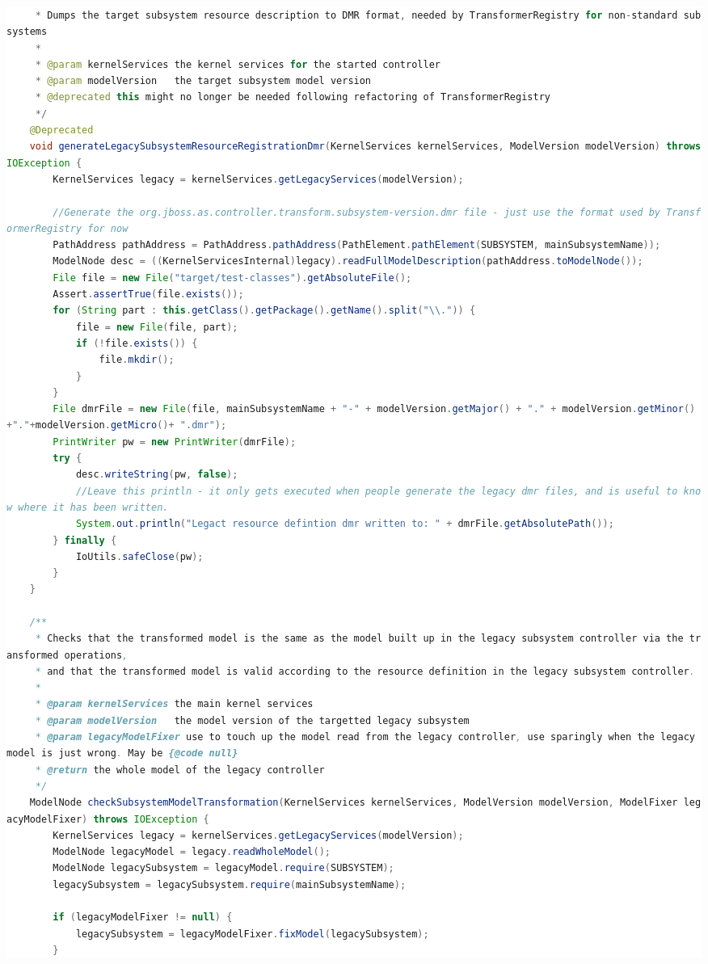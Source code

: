 ```java
     * Dumps the target subsystem resource description to DMR format, needed by TransformerRegistry for non-standard subsystems
     *
     * @param kernelServices the kernel services for the started controller
     * @param modelVersion   the target subsystem model version
     * @deprecated this might no longer be needed following refactoring of TransformerRegistry
     */
    @Deprecated
    void generateLegacySubsystemResourceRegistrationDmr(KernelServices kernelServices, ModelVersion modelVersion) throws IOException {
        KernelServices legacy = kernelServices.getLegacyServices(modelVersion);

        //Generate the org.jboss.as.controller.transform.subsystem-version.dmr file - just use the format used by TransformerRegistry for now
        PathAddress pathAddress = PathAddress.pathAddress(PathElement.pathElement(SUBSYSTEM, mainSubsystemName));
        ModelNode desc = ((KernelServicesInternal)legacy).readFullModelDescription(pathAddress.toModelNode());
        File file = new File("target/test-classes").getAbsoluteFile();
        Assert.assertTrue(file.exists());
        for (String part : this.getClass().getPackage().getName().split("\\.")) {
            file = new File(file, part);
            if (!file.exists()) {
                file.mkdir();
            }
        }
        File dmrFile = new File(file, mainSubsystemName + "-" + modelVersion.getMajor() + "." + modelVersion.getMinor() +"."+modelVersion.getMicro()+ ".dmr");
        PrintWriter pw = new PrintWriter(dmrFile);
        try {
            desc.writeString(pw, false);
            //Leave this println - it only gets executed when people generate the legacy dmr files, and is useful to know where it has been written.
            System.out.println("Legact resource defintion dmr written to: " + dmrFile.getAbsolutePath());
        } finally {
            IoUtils.safeClose(pw);
        }
    }

    /**
     * Checks that the transformed model is the same as the model built up in the legacy subsystem controller via the transformed operations,
     * and that the transformed model is valid according to the resource definition in the legacy subsystem controller.
     *
     * @param kernelServices the main kernel services
     * @param modelVersion   the model version of the targetted legacy subsystem
     * @param legacyModelFixer use to touch up the model read from the legacy controller, use sparingly when the legacy model is just wrong. May be {@code null}
     * @return the whole model of the legacy controller
     */
    ModelNode checkSubsystemModelTransformation(KernelServices kernelServices, ModelVersion modelVersion, ModelFixer legacyModelFixer) throws IOException {
        KernelServices legacy = kernelServices.getLegacyServices(modelVersion);
        ModelNode legacyModel = legacy.readWholeModel();
        ModelNode legacySubsystem = legacyModel.require(SUBSYSTEM);
        legacySubsystem = legacySubsystem.require(mainSubsystemName);

        if (legacyModelFixer != null) {
            legacySubsystem = legacyModelFixer.fixModel(legacySubsystem);
        }

```